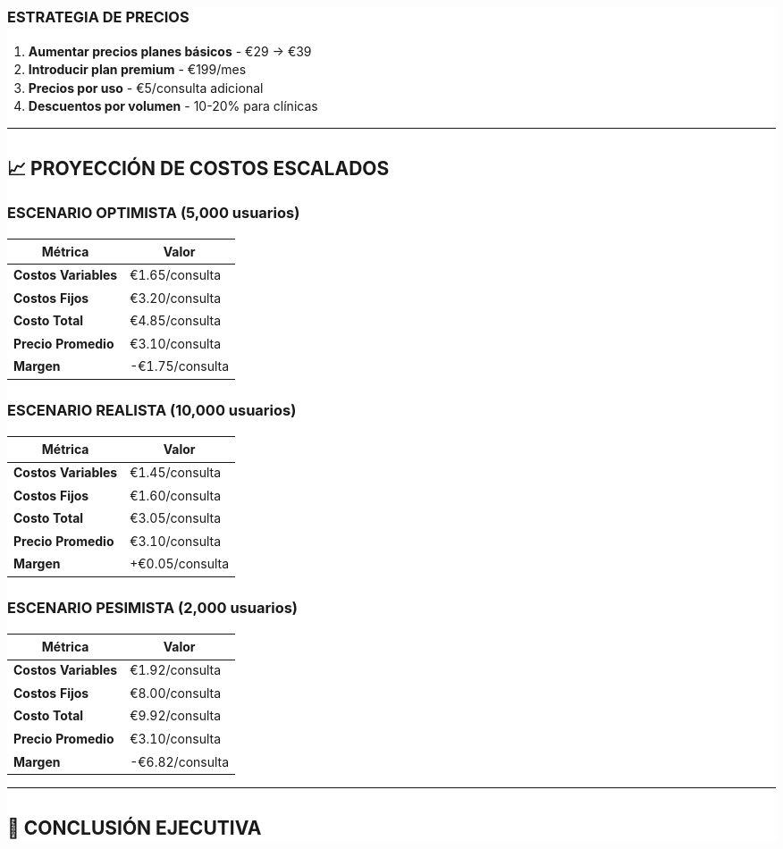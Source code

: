 ### **ESTRATEGIA DE PRECIOS**
1. **Aumentar precios planes básicos** - €29 → €39
2. **Introducir plan premium** - €199/mes
3. **Precios por uso** - €5/consulta adicional
4. **Descuentos por volumen** - 10-20% para clínicas

---

## 📈 **PROYECCIÓN DE COSTOS ESCALADOS**

### **ESCENARIO OPTIMISTA (5,000 usuarios)**
| Métrica | Valor |
|---------|-------|
| **Costos Variables** | €1.65/consulta |
| **Costos Fijos** | €3.20/consulta |
| **Costo Total** | €4.85/consulta |
| **Precio Promedio** | €3.10/consulta |
| **Margen** | -€1.75/consulta |

### **ESCENARIO REALISTA (10,000 usuarios)**
| Métrica | Valor |
|---------|-------|
| **Costos Variables** | €1.45/consulta |
| **Costos Fijos** | €1.60/consulta |
| **Costo Total** | €3.05/consulta |
| **Precio Promedio** | €3.10/consulta |
| **Margen** | +€0.05/consulta |

### **ESCENARIO PESIMISTA (2,000 usuarios)**
| Métrica | Valor |
|---------|-------|
| **Costos Variables** | €1.92/consulta |
| **Costos Fijos** | €8.00/consulta |
| **Costo Total** | €9.92/consulta |
| **Precio Promedio** | €3.10/consulta |
| **Margen** | -€6.82/consulta |

---

## 🎯 **CONCLUSIÓN EJECUTIVA**
